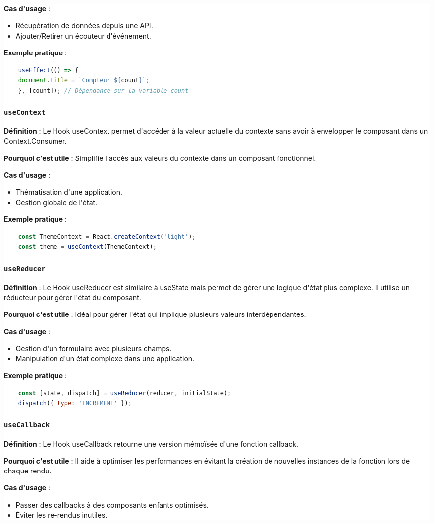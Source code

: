 **Cas d'usage** :

- Récupération de données depuis une API.
- Ajouter/Retirer un écouteur d'événement.

**Exemple pratique** :

```javascript
    useEffect(() => {
    document.title = `Compteur ${count}`;
    }, [count]); // Dépendance sur la variable count
```
### `useContext`

**Définition** : Le Hook useContext permet d'accéder à la valeur actuelle du contexte sans avoir à envelopper le composant dans un Context.Consumer.

**Pourquoi c'est utile** : Simplifie l'accès aux valeurs du contexte dans un composant fonctionnel.

**Cas d'usage** :

- Thématisation d'une application.
- Gestion globale de l'état.

**Exemple pratique** :

```javascript
    const ThemeContext = React.createContext('light');
    const theme = useContext(ThemeContext);
```

### `useReducer`

**Définition** : Le Hook useReducer est similaire à useState mais permet de gérer une logique d'état plus complexe. Il utilise un réducteur pour gérer l'état du composant.

**Pourquoi c'est utile** : Idéal pour gérer l'état qui implique plusieurs valeurs interdépendantes.

**Cas d'usage** :

- Gestion d'un formulaire avec plusieurs champs.
- Manipulation d'un état complexe dans une application.

**Exemple pratique** :

```javascript
    const [state, dispatch] = useReducer(reducer, initialState);
    dispatch({ type: 'INCREMENT' });
```

### `useCallback`

**Définition** : Le Hook useCallback retourne une version mémoïsée d'une fonction callback.

**Pourquoi c'est utile** : Il aide à optimiser les performances en évitant la création de nouvelles instances de la fonction lors de chaque rendu.

**Cas d'usage** :

- Passer des callbacks à des composants enfants optimisés.
- Éviter les re-rendus inutiles.
